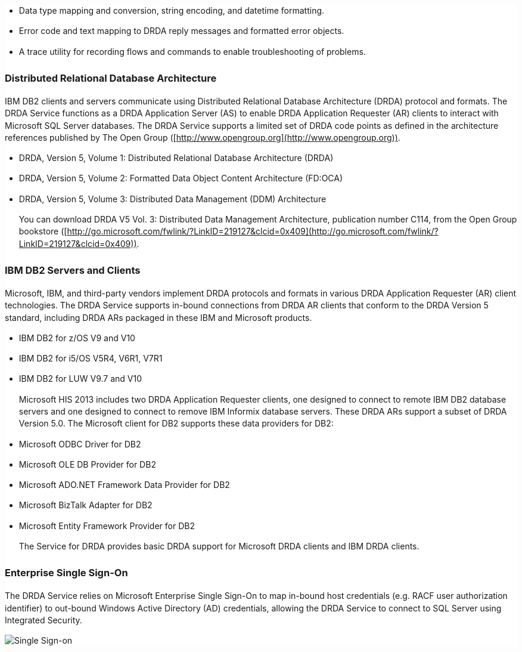 -   Data type mapping and conversion, string encoding, and datetime formatting.  
  
-   Error code and text mapping to DRDA reply messages and formatted error objects.  
  
-   A trace utility for recording flows and commands to enable troubleshooting of problems.  
  
### Distributed Relational Database Architecture  
 IBM DB2 clients and servers communicate using Distributed Relational Database Architecture (DRDA) protocol and formats. The DRDA Service functions as a DRDA Application Server (AS) to enable DRDA Application Requester (AR) clients to interact with Microsoft SQL Server databases. The DRDA Service supports a limited set of DRDA code points as defined in the architecture references published by The Open Group ([http://www.opengroup.org](http://www.opengroup.org)).  
  
- DRDA, Version 5, Volume 1: Distributed Relational Database Architecture (DRDA)  
  
- DRDA, Version 5, Volume 2: Formatted Data Object Content Architecture (FD:OCA)  
  
- DRDA, Version 5, Volume 3: Distributed Data Management (DDM) Architecture  
  
  You can download DRDA V5 Vol. 3: Distributed Data Management Architecture, publication number C114, from the Open Group bookstore ([http://go.microsoft.com/fwlink/?LinkID=219127&clcid=0x409](http://go.microsoft.com/fwlink/?LinkID=219127&clcid=0x409)).  
  
### IBM DB2 Servers and Clients  
 Microsoft, IBM, and third-party vendors implement DRDA protocols and formats in various DRDA Application Requester (AR) client technologies. The DRDA Service supports in-bound connections from DRDA AR clients that conform to the DRDA Version 5 standard, including DRDA ARs packaged in these IBM and Microsoft products.  
  
- IBM DB2 for z/OS V9 and V10  
  
- IBM DB2 for i5/OS V5R4, V6R1, V7R1  
  
- IBM DB2 for LUW V9.7 and V10  
  
  Microsoft HIS 2013 includes two DRDA Application Requester clients, one designed to connect to remote IBM DB2 database servers and one designed to connect to remove IBM Informix database servers. These DRDA ARs support a subset of DRDA Version 5.0. The Microsoft client for DB2 supports these data providers for DB2:  
  
- Microsoft ODBC Driver for DB2  
  
- Microsoft OLE DB Provider for DB2  
  
- Microsoft ADO.NET Framework Data Provider for DB2  
  
- Microsoft BizTalk Adapter for DB2  
  
- Microsoft Entity Framework Provider for DB2  
  
  The Service for DRDA provides basic DRDA support for Microsoft DRDA clients and IBM DRDA clients.  
  
### Enterprise Single Sign-On  
 The DRDA Service relies on Microsoft Enterprise Single Sign-On to map in-bound host credentials (e.g. RACF user authorization identifier) to out-bound Windows Active Directory (AD) credentials, allowing the DRDA Service to connect to SQL Server using Integrated Security.  
  
 ![Single Sign&#45;on](../core/media/hisdrdasinglesignon.png "HISDRDASingleSignOn")  
  